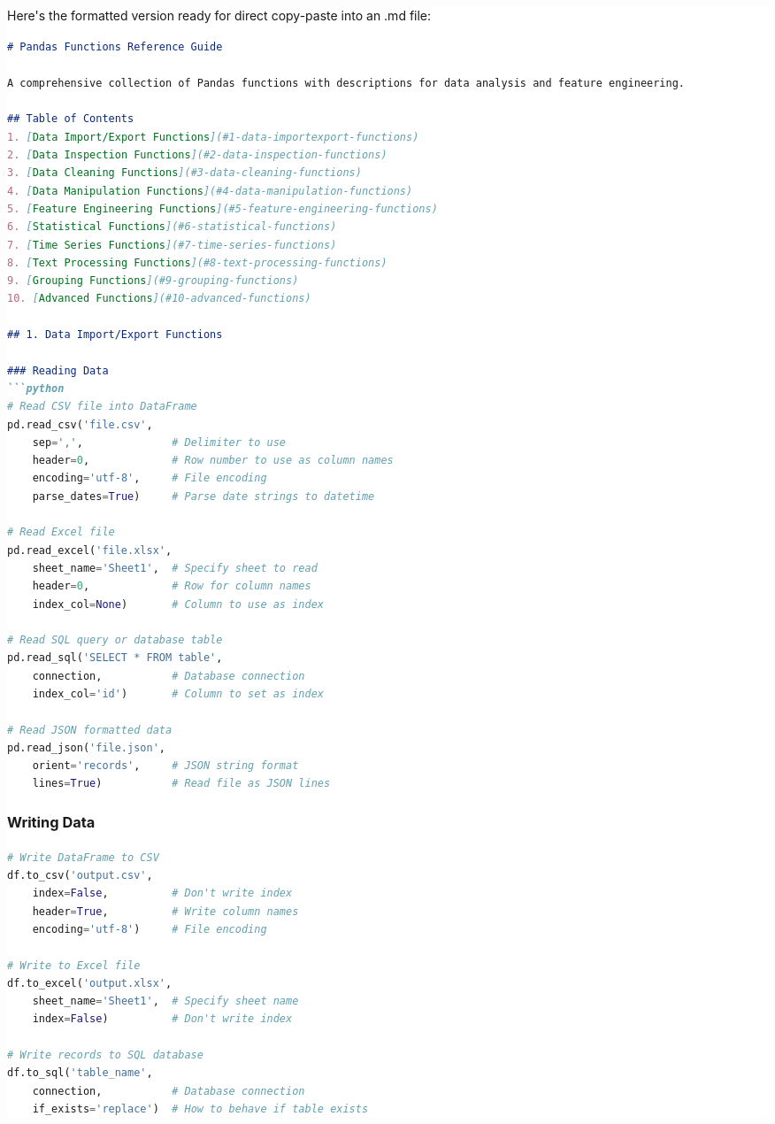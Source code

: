 Here's the formatted version ready for direct copy-paste into an .md file:

```markdown
# Pandas Functions Reference Guide

A comprehensive collection of Pandas functions with descriptions for data analysis and feature engineering.

## Table of Contents
1. [Data Import/Export Functions](#1-data-importexport-functions)
2. [Data Inspection Functions](#2-data-inspection-functions)
3. [Data Cleaning Functions](#3-data-cleaning-functions)
4. [Data Manipulation Functions](#4-data-manipulation-functions)
5. [Feature Engineering Functions](#5-feature-engineering-functions)
6. [Statistical Functions](#6-statistical-functions)
7. [Time Series Functions](#7-time-series-functions)
8. [Text Processing Functions](#8-text-processing-functions)
9. [Grouping Functions](#9-grouping-functions)
10. [Advanced Functions](#10-advanced-functions)

## 1. Data Import/Export Functions

### Reading Data
```python
# Read CSV file into DataFrame
pd.read_csv('file.csv', 
    sep=',',              # Delimiter to use
    header=0,             # Row number to use as column names
    encoding='utf-8',     # File encoding
    parse_dates=True)     # Parse date strings to datetime

# Read Excel file
pd.read_excel('file.xlsx',
    sheet_name='Sheet1',  # Specify sheet to read
    header=0,             # Row for column names
    index_col=None)       # Column to use as index

# Read SQL query or database table
pd.read_sql('SELECT * FROM table',
    connection,           # Database connection
    index_col='id')       # Column to set as index

# Read JSON formatted data
pd.read_json('file.json',
    orient='records',     # JSON string format
    lines=True)           # Read file as JSON lines
```

### Writing Data
```python
# Write DataFrame to CSV
df.to_csv('output.csv',
    index=False,          # Don't write index
    header=True,          # Write column names
    encoding='utf-8')     # File encoding

# Write to Excel file
df.to_excel('output.xlsx',
    sheet_name='Sheet1',  # Specify sheet name
    index=False)          # Don't write index

# Write records to SQL database
df.to_sql('table_name',
    connection,           # Database connection
    if_exists='replace')  # How to behave if table exists
```